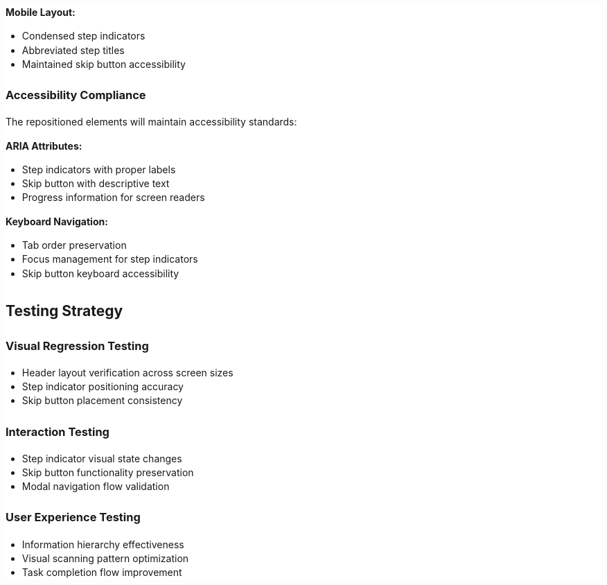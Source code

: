 **Mobile Layout:**
- Condensed step indicators
- Abbreviated step titles
- Maintained skip button accessibility

### Accessibility Compliance

The repositioned elements will maintain accessibility standards:

**ARIA Attributes:**
- Step indicators with proper labels
- Skip button with descriptive text
- Progress information for screen readers

**Keyboard Navigation:**
- Tab order preservation
- Focus management for step indicators
- Skip button keyboard accessibility

## Testing Strategy

### Visual Regression Testing
- Header layout verification across screen sizes
- Step indicator positioning accuracy
- Skip button placement consistency

### Interaction Testing
- Step indicator visual state changes
- Skip button functionality preservation
- Modal navigation flow validation

### User Experience Testing
- Information hierarchy effectiveness
- Visual scanning pattern optimization
- Task completion flow improvement